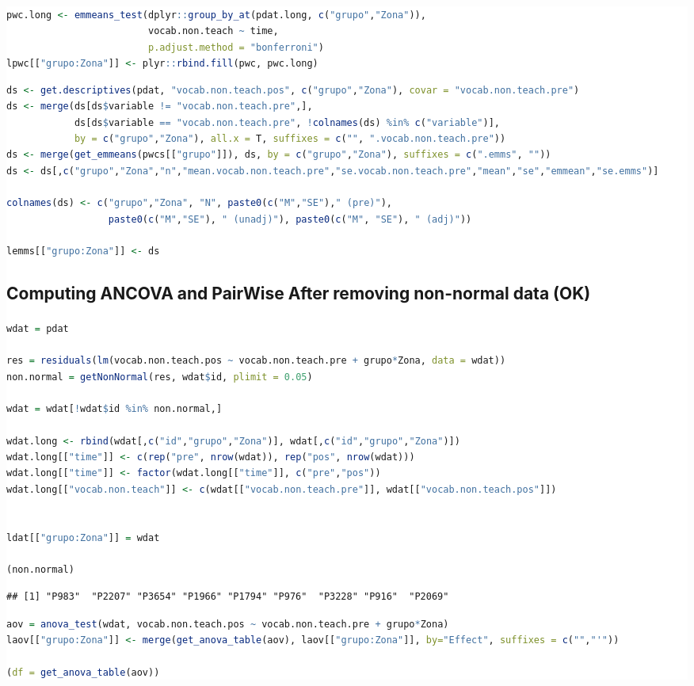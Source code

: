 ``` r
pwc.long <- emmeans_test(dplyr::group_by_at(pdat.long, c("grupo","Zona")),
                         vocab.non.teach ~ time,
                         p.adjust.method = "bonferroni")
lpwc[["grupo:Zona"]] <- plyr::rbind.fill(pwc, pwc.long)
```

``` r
ds <- get.descriptives(pdat, "vocab.non.teach.pos", c("grupo","Zona"), covar = "vocab.non.teach.pre")
ds <- merge(ds[ds$variable != "vocab.non.teach.pre",],
            ds[ds$variable == "vocab.non.teach.pre", !colnames(ds) %in% c("variable")],
            by = c("grupo","Zona"), all.x = T, suffixes = c("", ".vocab.non.teach.pre"))
ds <- merge(get_emmeans(pwcs[["grupo"]]), ds, by = c("grupo","Zona"), suffixes = c(".emms", ""))
ds <- ds[,c("grupo","Zona","n","mean.vocab.non.teach.pre","se.vocab.non.teach.pre","mean","se","emmean","se.emms")]

colnames(ds) <- c("grupo","Zona", "N", paste0(c("M","SE")," (pre)"),
                  paste0(c("M","SE"), " (unadj)"), paste0(c("M", "SE"), " (adj)"))

lemms[["grupo:Zona"]] <- ds
```

## Computing ANCOVA and PairWise After removing non-normal data (OK)

``` r
wdat = pdat 

res = residuals(lm(vocab.non.teach.pos ~ vocab.non.teach.pre + grupo*Zona, data = wdat))
non.normal = getNonNormal(res, wdat$id, plimit = 0.05)

wdat = wdat[!wdat$id %in% non.normal,]

wdat.long <- rbind(wdat[,c("id","grupo","Zona")], wdat[,c("id","grupo","Zona")])
wdat.long[["time"]] <- c(rep("pre", nrow(wdat)), rep("pos", nrow(wdat)))
wdat.long[["time"]] <- factor(wdat.long[["time"]], c("pre","pos"))
wdat.long[["vocab.non.teach"]] <- c(wdat[["vocab.non.teach.pre"]], wdat[["vocab.non.teach.pos"]])


ldat[["grupo:Zona"]] = wdat

(non.normal)
```

    ## [1] "P983"  "P2207" "P3654" "P1966" "P1794" "P976"  "P3228" "P916"  "P2069"

``` r
aov = anova_test(wdat, vocab.non.teach.pos ~ vocab.non.teach.pre + grupo*Zona)
laov[["grupo:Zona"]] <- merge(get_anova_table(aov), laov[["grupo:Zona"]], by="Effect", suffixes = c("","'"))

(df = get_anova_table(aov))
```
